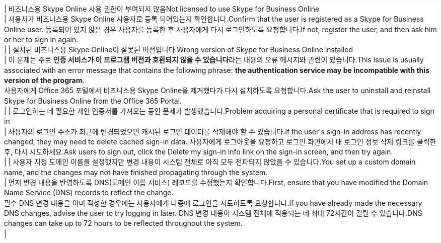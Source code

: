 | <span data-ttu-id="3b69d-137">비즈니스용 Skype Online 사용 권한이 부여되지 않음</span><span class="sxs-lookup"><span data-stu-id="3b69d-137">Not licensed to use Skype for Business Online</span></span>  <br/>                                                                                                                  | <span data-ttu-id="3b69d-138">사용자가 비즈니스용 Skype Online 사용자로 등록 되어있는지 확인합니다.</span><span class="sxs-lookup"><span data-stu-id="3b69d-138">Confirm that the user is registered as a Skype for Business Online user.</span></span> <span data-ttu-id="3b69d-139">등록되어 있지 않은 경우 사용자를 등록한 후 사용자에게 다시 로그인하도록 요청합니다.</span><span class="sxs-lookup"><span data-stu-id="3b69d-139">If not, register the user, and then ask him or her to sign in again.</span></span>  <br/>                                                                                                                                                                                                                                                                                                                                                                                           |
| <span data-ttu-id="3b69d-140">설치된 비즈니스용 Skype Online이 잘못된 버전입니다.</span><span class="sxs-lookup"><span data-stu-id="3b69d-140">Wrong version of Skype for Business Online installed</span></span>  <br/>                                                                                                           | <span data-ttu-id="3b69d-141">이 문제는 주로 **인증 서비스가 이 프로그램 버전과 호환되지 않을 수 있습니다**라는 내용의 오류 메시지와 관련이 있습니다.</span><span class="sxs-lookup"><span data-stu-id="3b69d-141">This issue is usually associated with an error message that contains the following phrase: **the authentication service may be incompatible with this version of the program**.</span></span>  <br/> <span data-ttu-id="3b69d-142">사용자에게 Office 365 포털에서 비즈니스용 Skype Online을 제거했다가 다시 설치하도록 요청합니다.</span><span class="sxs-lookup"><span data-stu-id="3b69d-142">Ask the user to uninstall and reinstall Skype for Business Online from the Office 365 Portal.</span></span>  <br/>                                                                                                                                                                                                                                                    |
| <span data-ttu-id="3b69d-143">로그인하는 데 필요한 개인 인증서를 가져오는 동안 문제가 발생했습니다.</span><span class="sxs-lookup"><span data-stu-id="3b69d-143">Problem acquiring a personal certificate that is required to sign in</span></span>  <br/>                                                                                           | <span data-ttu-id="3b69d-144">사용자의 로그인 주소가 최근에 변경되었으면 캐시된 로그인 데이터를 삭제해야 할 수 있습니다.</span><span class="sxs-lookup"><span data-stu-id="3b69d-144">If the user's sign-in address has recently changed, they may need to delete cached sign-in data.</span></span> <span data-ttu-id="3b69d-145">사용자에게 로그아웃을 요청하고 로그인 화면에서 내 로그인 정보 삭제 링크를 클릭한 후, 다시 시도하세요.</span><span class="sxs-lookup"><span data-stu-id="3b69d-145">Ask users to sign out, click the Delete my sign-in info link on the sign-in screen, and then try again.</span></span>  <br/>                                                                                                                                                                                                                                                                                                                                |
| <span data-ttu-id="3b69d-146">사용자 지정 도메인 이름을 설정했지만 변경 내용이 시스템 전체로 아직 모두 전파되지 않았을 수 있습니다.</span><span class="sxs-lookup"><span data-stu-id="3b69d-146">You set up a custom domain name, and the changes may not have finished propagating through the system.</span></span>  <br/>                                                         | <span data-ttu-id="3b69d-147">먼저 변경 내용을 반영하도록 DNS(도메인 이름 서비스) 레코드를 수정했는지 확인합니다.</span><span class="sxs-lookup"><span data-stu-id="3b69d-147">First, ensure that you have modified the Domain Name Service (DNS) records to reflect the change.</span></span>  <br/> <span data-ttu-id="3b69d-148">필수 DNS 변경 내용을 이미 작성한 경우에는 사용자에게 나중에 로그인을 시도하도록 요청합니다.</span><span class="sxs-lookup"><span data-stu-id="3b69d-148">If you have already made the necessary DNS changes, advise the user to try logging in later.</span></span> <span data-ttu-id="3b69d-149">DNS 변경 내용이 시스템 전체에 적용되는 데 최대 72시간이 걸릴 수 있습니다.</span><span class="sxs-lookup"><span data-stu-id="3b69d-149">DNS changes can take up to 72 hours to be reflected throughout the system.</span></span>  <br/>                                                                                                                                                                                                                                                        |